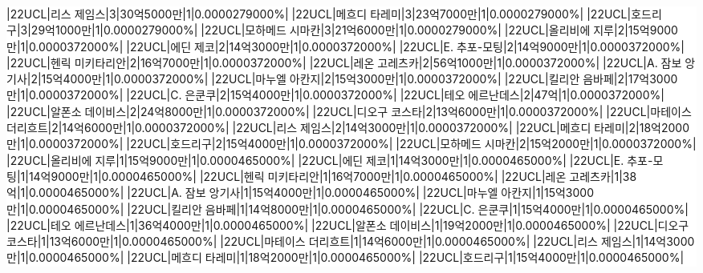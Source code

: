 |22UCL|리스 제임스|3|30억5000만|1|0.0000279000%|
|22UCL|메흐디 타레미|3|23억7000만|1|0.0000279000%|
|22UCL|호드리구|3|29억1000만|1|0.0000279000%|
|22UCL|모하메드 시마칸|3|21억6000만|1|0.0000279000%|
|22UCL|올리비에 지루|2|15억9000만|1|0.0000372000%|
|22UCL|에딘 제코|2|14억3000만|1|0.0000372000%|
|22UCL|E. 추포-모팅|2|14억9000만|1|0.0000372000%|
|22UCL|헨릭 미키타리안|2|16억7000만|1|0.0000372000%|
|22UCL|레온 고레츠카|2|56억1000만|1|0.0000372000%|
|22UCL|A. 잠보 앙기사|2|15억4000만|1|0.0000372000%|
|22UCL|마누엘 아칸지|2|15억3000만|1|0.0000372000%|
|22UCL|킬리안 음바페|2|17억3000만|1|0.0000372000%|
|22UCL|C. 은쿤쿠|2|15억4000만|1|0.0000372000%|
|22UCL|테오 에르난데스|2|47억|1|0.0000372000%|
|22UCL|알폰소 데이비스|2|24억8000만|1|0.0000372000%|
|22UCL|디오구 코스타|2|13억6000만|1|0.0000372000%|
|22UCL|마테이스 더리흐트|2|14억6000만|1|0.0000372000%|
|22UCL|리스 제임스|2|14억3000만|1|0.0000372000%|
|22UCL|메흐디 타레미|2|18억2000만|1|0.0000372000%|
|22UCL|호드리구|2|15억4000만|1|0.0000372000%|
|22UCL|모하메드 시마칸|2|15억2000만|1|0.0000372000%|
|22UCL|올리비에 지루|1|15억9000만|1|0.0000465000%|
|22UCL|에딘 제코|1|14억3000만|1|0.0000465000%|
|22UCL|E. 추포-모팅|1|14억9000만|1|0.0000465000%|
|22UCL|헨릭 미키타리안|1|16억7000만|1|0.0000465000%|
|22UCL|레온 고레츠카|1|38억|1|0.0000465000%|
|22UCL|A. 잠보 앙기사|1|15억4000만|1|0.0000465000%|
|22UCL|마누엘 아칸지|1|15억3000만|1|0.0000465000%|
|22UCL|킬리안 음바페|1|14억8000만|1|0.0000465000%|
|22UCL|C. 은쿤쿠|1|15억4000만|1|0.0000465000%|
|22UCL|테오 에르난데스|1|36억4000만|1|0.0000465000%|
|22UCL|알폰소 데이비스|1|19억2000만|1|0.0000465000%|
|22UCL|디오구 코스타|1|13억6000만|1|0.0000465000%|
|22UCL|마테이스 더리흐트|1|14억6000만|1|0.0000465000%|
|22UCL|리스 제임스|1|14억3000만|1|0.0000465000%|
|22UCL|메흐디 타레미|1|18억2000만|1|0.0000465000%|
|22UCL|호드리구|1|15억4000만|1|0.0000465000%|
